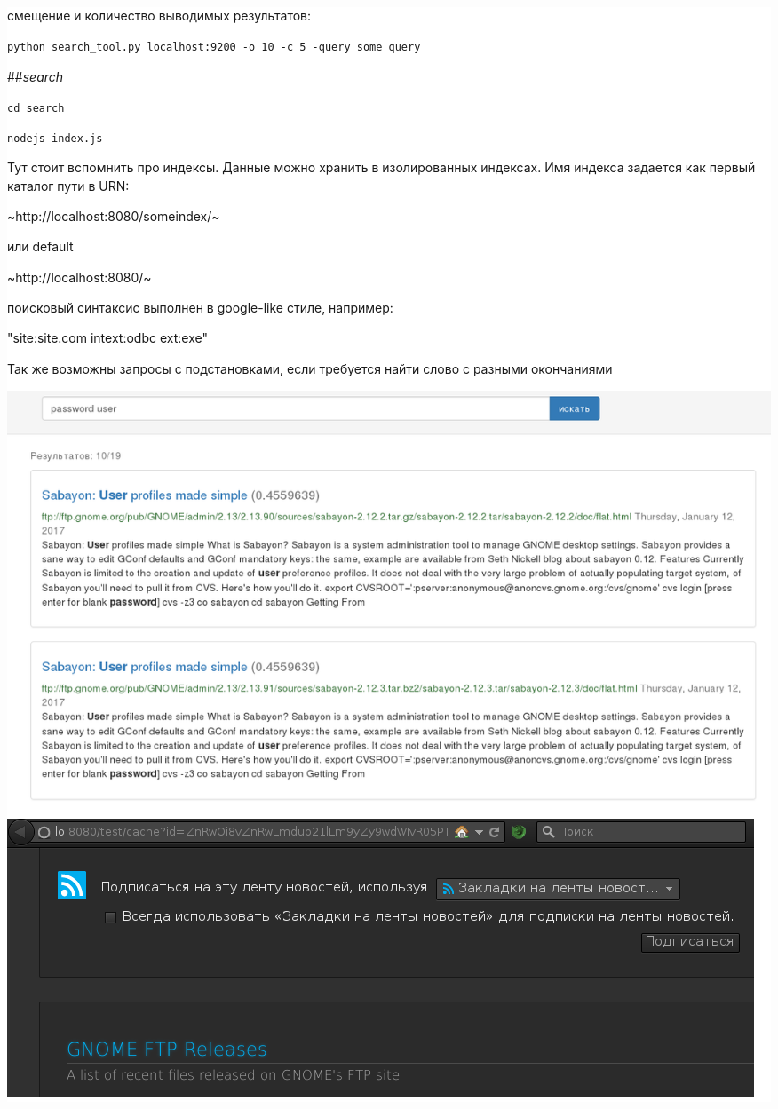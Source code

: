 смещение и количество выводимых результатов:

`python search_tool.py localhost:9200 -o 10 -c 5 -query some query`

##*search*

`cd search`

`nodejs index.js`

Тут стоит вспомнить про индексы. Данные можно хранить в изолированных индексах. Имя индекса задается как первый каталог пути в URN:

~http://localhost:8080/someindex/~

или default

~http://localhost:8080/~

поисковый синтаксис выполнен в google-like стиле, например:

"site:site.com intext:odbc ext:exe"

Так же возможны запросы с подстановками, если требуется найти слово с разными окончаниями

![click green href to cache view](demo/www1.png "search")

![cache](demo/cache.png "cache")